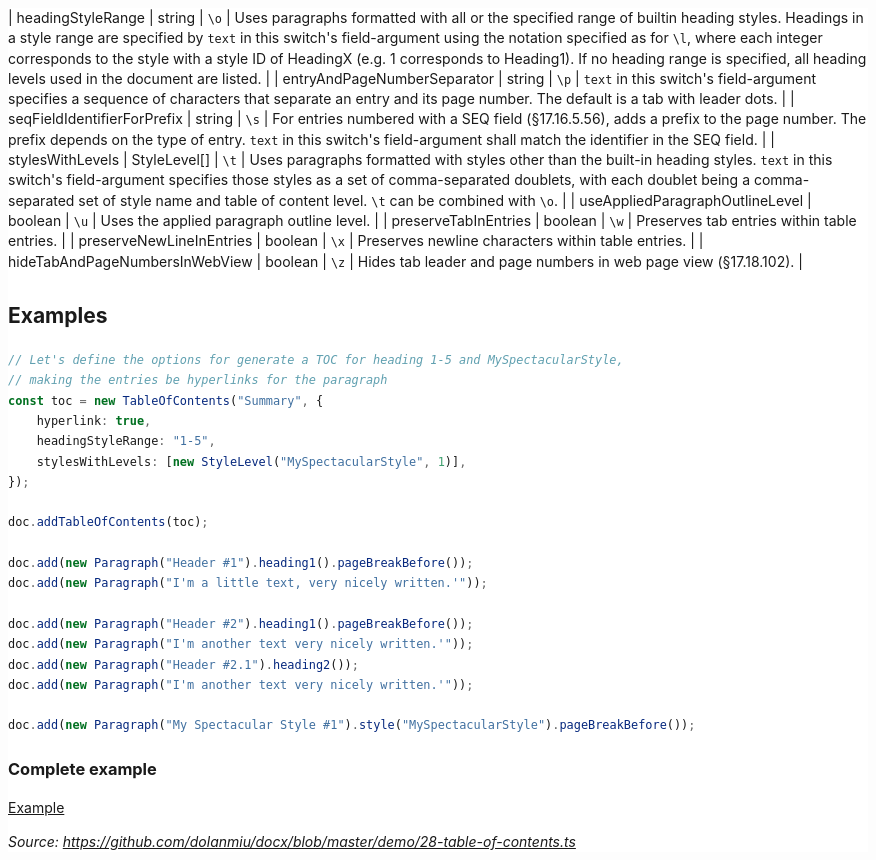 | headingStyleRange               | string       | `\o`             | Uses paragraphs formatted with all or the specified range of builtin heading styles. Headings in a style range are specified by `text` in this switch's field-argument using the notation specified as for `\l`, where each integer corresponds to the style with a style ID of HeadingX (e.g. 1 corresponds to Heading1). If no heading range is specified, all heading levels used in the document are listed. |
| entryAndPageNumberSeparator     | string       | `\p`             | `text` in this switch's field-argument specifies a sequence of characters that separate an entry and its page number. The default is a tab with leader dots.                                                                                                                                                                                                                                                     |
| seqFieldIdentifierForPrefix     | string       | `\s`             | For entries numbered with a SEQ field (§17.16.5.56), adds a prefix to the page number. The prefix depends on the type of entry. `text` in this switch's field-argument shall match the identifier in the SEQ field.                                                                                                                                                                                              |
| stylesWithLevels                | StyleLevel[] | `\t`             | Uses paragraphs formatted with styles other than the built-in heading styles. `text` in this switch's field-argument specifies those styles as a set of comma-separated doublets, with each doublet being a comma-separated set of style name and table of content level. `\t` can be combined with `\o`.                                                                                                        |
| useAppliedParagraphOutlineLevel | boolean      | `\u`             | Uses the applied paragraph outline level.                                                                                                                                                                                                                                                                                                                                                                        |
| preserveTabInEntries            | boolean      | `\w`             | Preserves tab entries within table entries.                                                                                                                                                                                                                                                                                                                                                                      |
| preserveNewLineInEntries        | boolean      | `\x`             | Preserves newline characters within table entries.                                                                                                                                                                                                                                                                                                                                                               |
| hideTabAndPageNumbersInWebView  | boolean      | `\z`             | Hides tab leader and page numbers in web page view (§17.18.102).                                                                                                                                                                                                                                                                                                                                                 |

## Examples

```ts
// Let's define the options for generate a TOC for heading 1-5 and MySpectacularStyle,
// making the entries be hyperlinks for the paragraph
const toc = new TableOfContents("Summary", {
    hyperlink: true,
    headingStyleRange: "1-5",
    stylesWithLevels: [new StyleLevel("MySpectacularStyle", 1)],
});

doc.addTableOfContents(toc);

doc.add(new Paragraph("Header #1").heading1().pageBreakBefore());
doc.add(new Paragraph("I'm a little text, very nicely written.'"));

doc.add(new Paragraph("Header #2").heading1().pageBreakBefore());
doc.add(new Paragraph("I'm another text very nicely written.'"));
doc.add(new Paragraph("Header #2.1").heading2());
doc.add(new Paragraph("I'm another text very nicely written.'"));

doc.add(new Paragraph("My Spectacular Style #1").style("MySpectacularStyle").pageBreakBefore());
```

### Complete example

[Example](https://raw.githubusercontent.com/dolanmiu/docx/master/demo/28-table-of-contents.ts ':include')

_Source: https://github.com/dolanmiu/docx/blob/master/demo/28-table-of-contents.ts_
